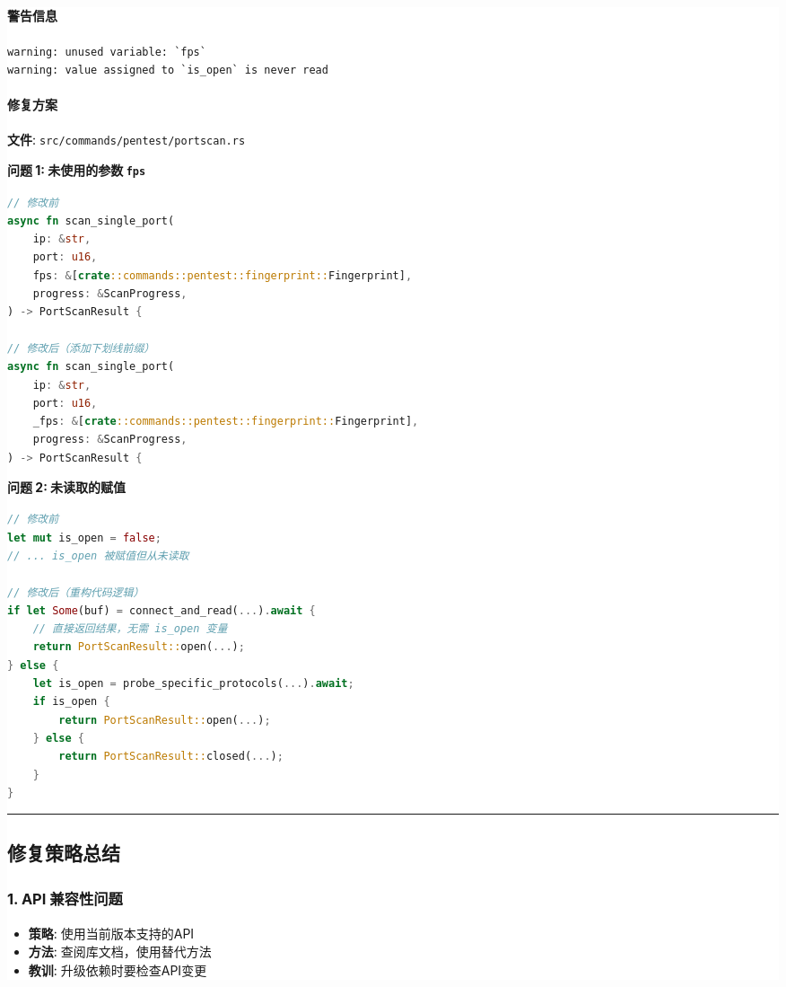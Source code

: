 #### 警告信息
```
warning: unused variable: `fps`
warning: value assigned to `is_open` is never read
```

#### 修复方案
**文件**: `src/commands/pentest/portscan.rs`

**问题 1: 未使用的参数 `fps`**
```rust
// 修改前
async fn scan_single_port(
    ip: &str,
    port: u16,
    fps: &[crate::commands::pentest::fingerprint::Fingerprint],
    progress: &ScanProgress,
) -> PortScanResult {

// 修改后（添加下划线前缀）
async fn scan_single_port(
    ip: &str,
    port: u16,
    _fps: &[crate::commands::pentest::fingerprint::Fingerprint],
    progress: &ScanProgress,
) -> PortScanResult {
```

**问题 2: 未读取的赋值**
```rust
// 修改前
let mut is_open = false;
// ... is_open 被赋值但从未读取

// 修改后（重构代码逻辑）
if let Some(buf) = connect_and_read(...).await {
    // 直接返回结果，无需 is_open 变量
    return PortScanResult::open(...);
} else {
    let is_open = probe_specific_protocols(...).await;
    if is_open {
        return PortScanResult::open(...);
    } else {
        return PortScanResult::closed(...);
    }
}
```

---

## 修复策略总结

### 1. API 兼容性问题
- **策略**: 使用当前版本支持的API
- **方法**: 查阅库文档，使用替代方法
- **教训**: 升级依赖时要检查API变更
